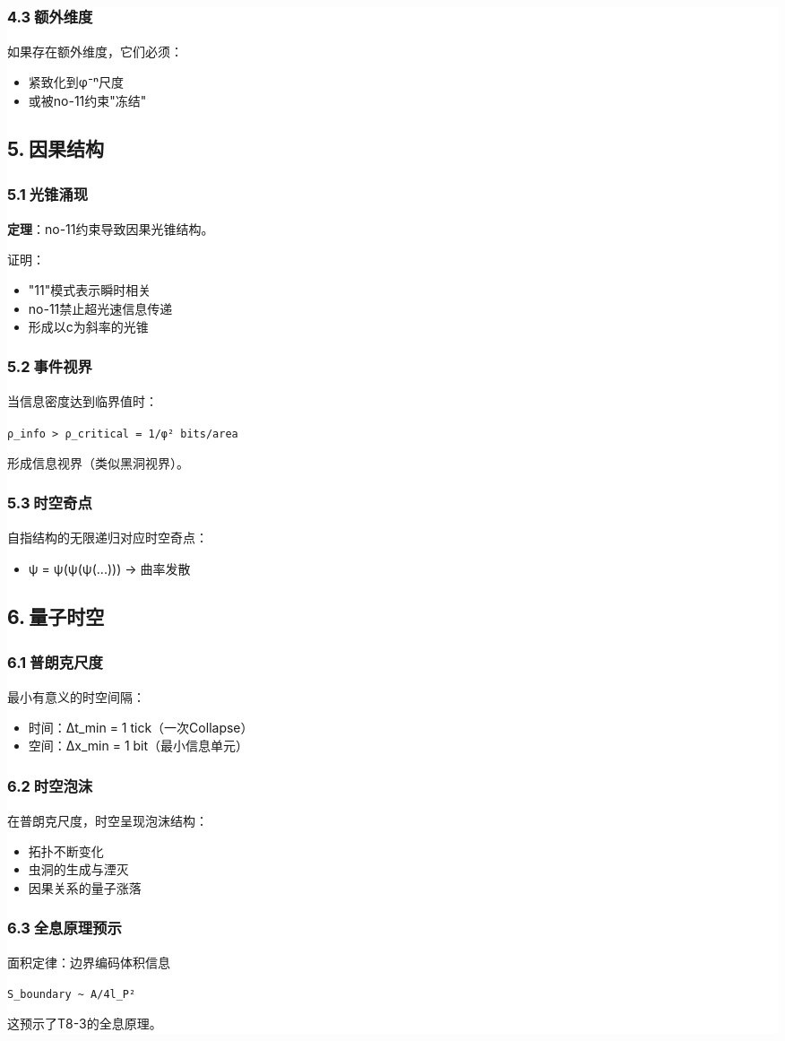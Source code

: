 ### 4.3 额外维度

如果存在额外维度，它们必须：
- 紧致化到φ⁻ⁿ尺度
- 或被no-11约束"冻结"

## 5. 因果结构

### 5.1 光锥涌现

**定理**：no-11约束导致因果光锥结构。

证明：
- "11"模式表示瞬时相关
- no-11禁止超光速信息传递
- 形成以c为斜率的光锥

### 5.2 事件视界

当信息密度达到临界值时：
```
ρ_info > ρ_critical = 1/φ² bits/area
```
形成信息视界（类似黑洞视界）。

### 5.3 时空奇点

自指结构的无限递归对应时空奇点：
- ψ = ψ(ψ(ψ(...))) → 曲率发散

## 6. 量子时空

### 6.1 普朗克尺度

最小有意义的时空间隔：
- 时间：Δt_min = 1 tick（一次Collapse）
- 空间：Δx_min = 1 bit（最小信息单元）

### 6.2 时空泡沫

在普朗克尺度，时空呈现泡沫结构：
- 拓扑不断变化
- 虫洞的生成与湮灭
- 因果关系的量子涨落

### 6.3 全息原理预示

面积定律：边界编码体积信息
```
S_boundary ~ A/4l_P²
```
这预示了T8-3的全息原理。
